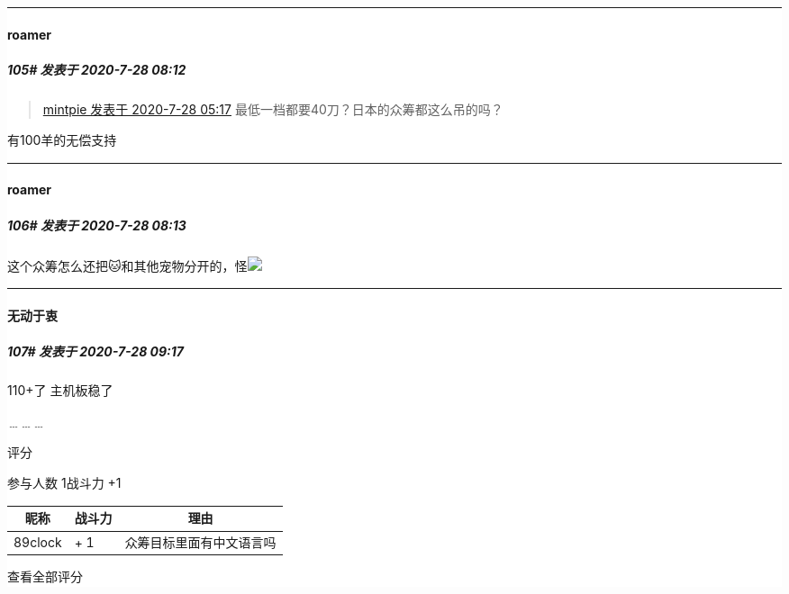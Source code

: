 

-----

####  roamer  
##### 105#       发表于 2020-7-28 08:12



<blockquote><a href="httphttps://bbs.saraba1st.com/2b/forum.php?mod=redirect&amp;goto=findpost&amp;pid=48234951&amp;ptid=1951168" target="_blank">mintpie 发表于 2020-7-28 05:17</a>
 最低一档都要40刀？日本的众筹都这么吊的吗？</blockquote>
有100羊的无偿支持







-----

####  roamer  
##### 106#       发表于 2020-7-28 08:13




这个众筹怎么还把🐱和其他宠物分开的，怪<img src="https://static.saraba1st.com/image/smiley/face2017/067.png" referrerpolicy="no-referrer">







-----

####  无动于衷  
##### 107#       发表于 2020-7-28 09:17




110+了 主机板稳了



﹍﹍﹍

评分





 参与人数 1战斗力 +1

|昵称|战斗力|理由|
|----|---|---|
| 89clock| + 1|众筹目标里面有中文语言吗|



查看全部评分

